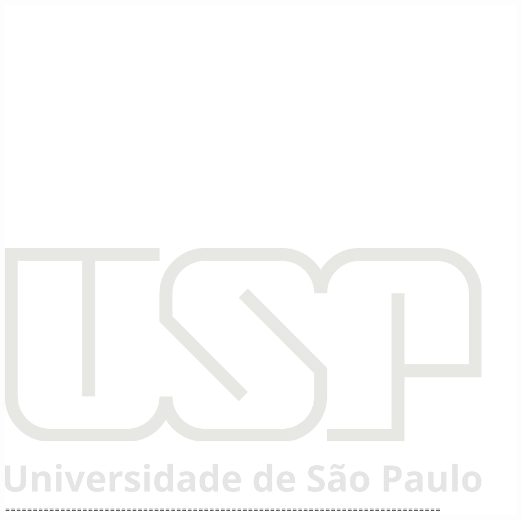   <a href="https://www.iag.usp.br/"><img src="assets/iag.png" alt="Instituto de Astronomia, Geofísica e Ciências Atmosféricas"></a>
  <a href="https://www.usp.br/"><img src="assets/usp.png" alt="Universidade de São Paulo"></a>
</div>
</div>

</div>
</div>

===============================================================================

